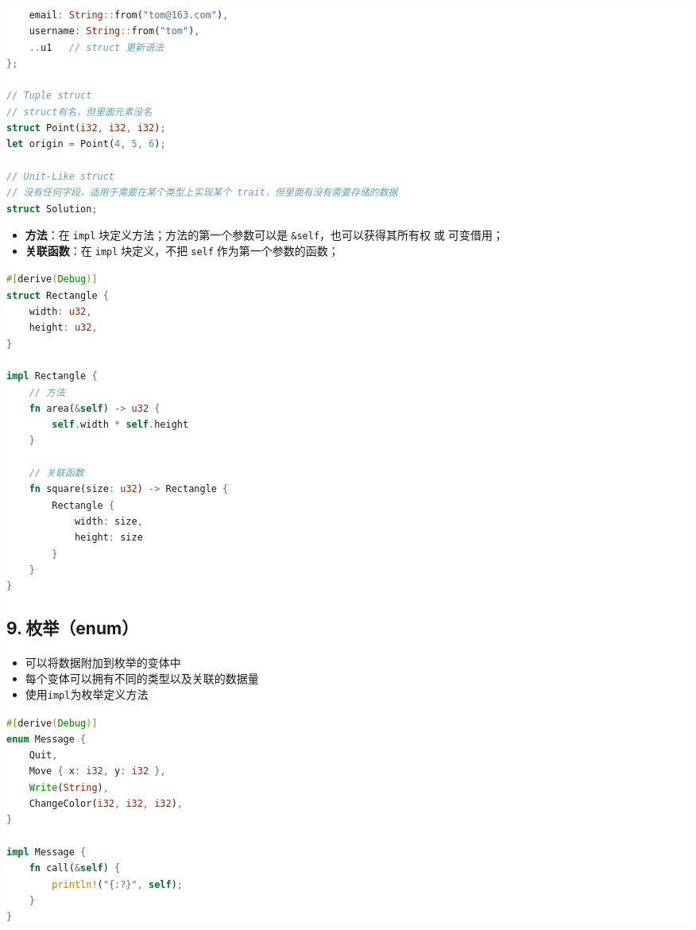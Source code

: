 ```rust
    email: String::from("tom@163.com"),
    username: String::from("tom"),
    ..u1   // struct 更新语法
};

// Tuple struct
// struct有名，但里面元素没名
struct Point(i32, i32, i32);
let origin = Point(4, 5, 6);

// Unit-Like struct
// 没有任何字段，适用于需要在某个类型上实现某个 trait，但里面有没有需要存储的数据
struct Solution;
```

- **方法**：在 `impl` 块定义方法；方法的第一个参数可以是 `&self`，也可以获得其所有权 或 可变借用；
- **关联函数**：在 `impl` 块定义，不把 `self` 作为第一个参数的函数；

```rust
#[derive(Debug)]
struct Rectangle {
    width: u32,
    height: u32,
}

impl Rectangle {
    // 方法
    fn area(&self) -> u32 {
        self.width * self.height
    }

    // 关联函数
    fn square(size: u32) -> Rectangle {
        Rectangle {
            width: size,
            height: size
        }
    }
}
```

## 9. 枚举（enum）

- 可以将数据附加到枚举的变体中
- 每个变体可以拥有不同的类型以及关联的数据量
- 使用`impl`为枚举定义方法

```rust
#[derive(Debug)]
enum Message {
    Quit,
    Move { x: i32, y: i32 },
    Write(String),
    ChangeColor(i32, i32, i32),
}

impl Message {
    fn call(&self) {
        println!("{:?}", self);
    }
}
```
